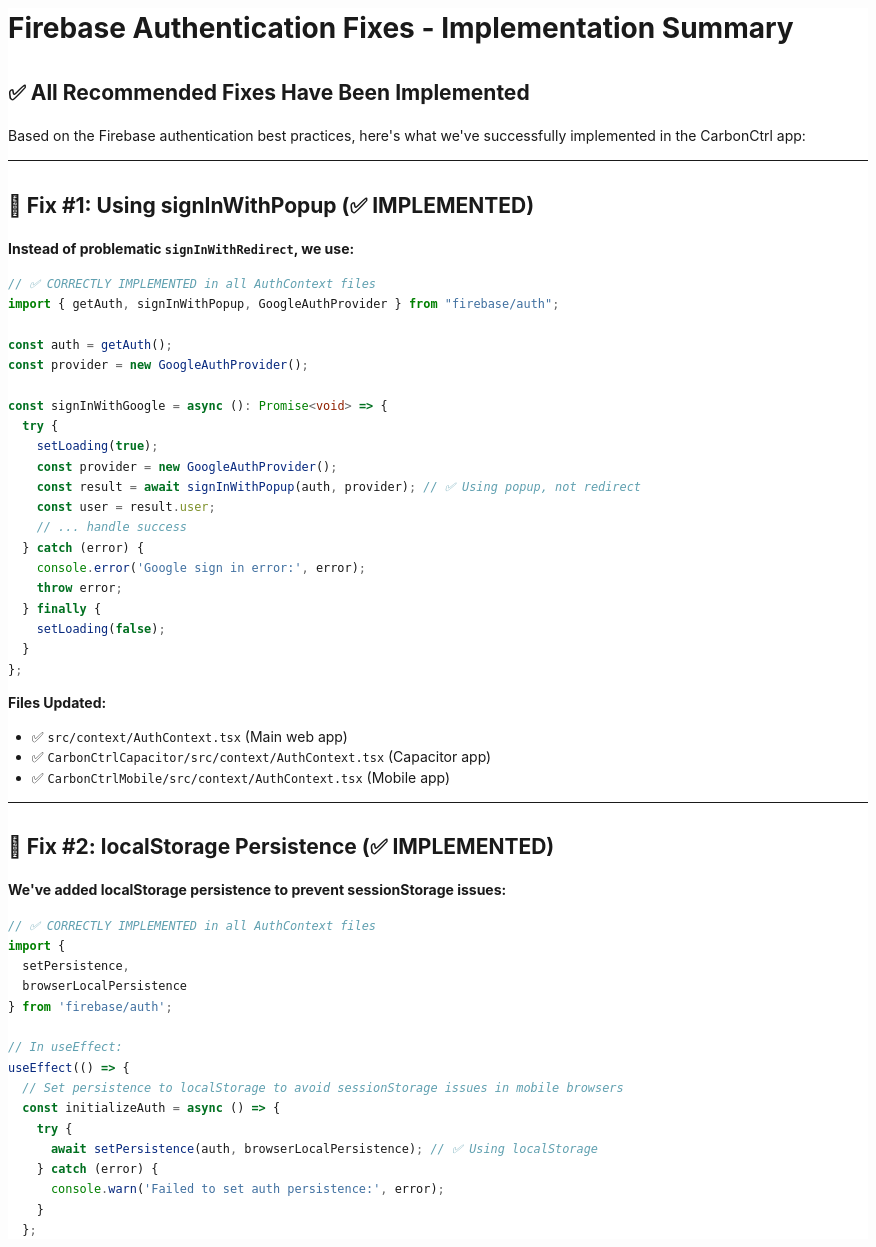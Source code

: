 # Firebase Authentication Fixes - Implementation Summary

## ✅ **All Recommended Fixes Have Been Implemented**

Based on the Firebase authentication best practices, here's what we've successfully implemented in the CarbonCtrl app:

---

## 🔧 **Fix #1: Using signInWithPopup (✅ IMPLEMENTED)**

**Instead of problematic `signInWithRedirect`, we use:**

```typescript
// ✅ CORRECTLY IMPLEMENTED in all AuthContext files
import { getAuth, signInWithPopup, GoogleAuthProvider } from "firebase/auth";

const auth = getAuth();
const provider = new GoogleAuthProvider();

const signInWithGoogle = async (): Promise<void> => {
  try {
    setLoading(true);
    const provider = new GoogleAuthProvider();
    const result = await signInWithPopup(auth, provider); // ✅ Using popup, not redirect
    const user = result.user;
    // ... handle success
  } catch (error) {
    console.error('Google sign in error:', error);
    throw error;
  } finally {
    setLoading(false);
  }
};
```

**Files Updated:**
- ✅ `src/context/AuthContext.tsx` (Main web app)
- ✅ `CarbonCtrlCapacitor/src/context/AuthContext.tsx` (Capacitor app)
- ✅ `CarbonCtrlMobile/src/context/AuthContext.tsx` (Mobile app)

---

## 🔧 **Fix #2: localStorage Persistence (✅ IMPLEMENTED)**

**We've added localStorage persistence to prevent sessionStorage issues:**

```typescript
// ✅ CORRECTLY IMPLEMENTED in all AuthContext files
import { 
  setPersistence,
  browserLocalPersistence
} from 'firebase/auth';

// In useEffect:
useEffect(() => {
  // Set persistence to localStorage to avoid sessionStorage issues in mobile browsers
  const initializeAuth = async () => {
    try {
      await setPersistence(auth, browserLocalPersistence); // ✅ Using localStorage
    } catch (error) {
      console.warn('Failed to set auth persistence:', error);
    }
  };
```